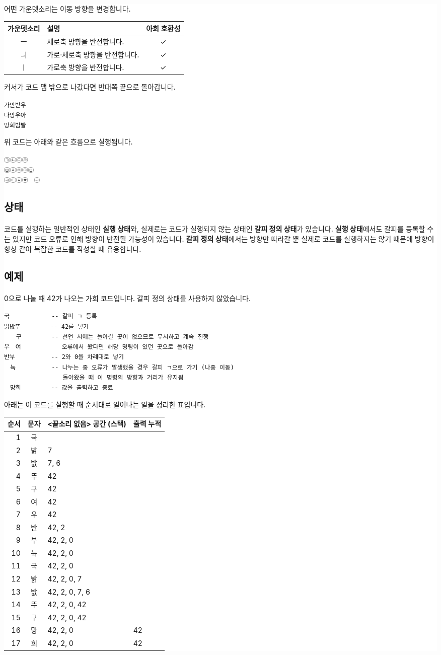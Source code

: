어떤 가운뎃소리는 이동 방향을 변경합니다.

가운뎃소리|설명|아희 호환성
:-:|:--|:-:
ㅡ|세로축 방향을 반전합니다.|&check;
ㅢ|가로&middot;세로축 방향을 반전합니다.|&check;
ㅣ|가로축 방향을 반전합니다.|&check;

커서가 코드 맵 밖으로 나갔다면 반대쪽 끝으로 돌아갑니다.

```
가반받우
다망우아
망희밤뱔
```

위 코드는 아래와 같은 흐름으로 실행됩니다.

```
㉠㉡㉢㉣
㉥㉦㉧㉤㉥
㉪㉫㉨㉩　㉪
```

## 상태

코드를 실행하는 일반적인 상태인 **실행 상태**와, 실제로는 코드가 실행되지 않는 상태인 **갈피 정의 상태**가 있습니다. **실행 상태**에서도 갈피를 등록할 수는 있지만 코드 오류로 인해 방향이 반전될 가능성이 있습니다. **갈피 정의 상태**에서는 방향만 따라갈 뿐 실제로 코드를 실행하지는 않기 때문에 방향이 항상 같아 복잡한 코드를 작성할 때 유용합니다.

## 예제

0으로 나눌 때 42가 나오는 가희 코드입니다. 갈피 정의 상태를 사용하지 않았습니다.

```
국　　　　　　　-- 갈피 ㄱ 등록
밝밦뚜　　　　　-- 42를 넣기
　　구　　　　　-- 선언 시에는 돌아갈 곳이 없으므로 무시하고 계속 진행
우　여　　　　　   오류에서 왔다면 해당 명령이 있던 곳으로 돌아감
반부　　　　　　-- 2와 0을 차례대로 넣기
　뉵　　　　　　-- 나누는 중 오류가 발생했을 경우 갈피 ㄱ으로 가기 (나중 이동)
　　　　　　　　   돌아왔을 때 이 명령의 방향과 거리가 유지됨
　망희　　　　　-- 값을 출력하고 종료
```

아래는 이 코드를 실행할 때 순서대로 일어나는 일을 정리한 표입니다.

순서|문자|&lt;끝소리 없음&gt; 공간 (스택)|출력 누적
--:|:-:|---|---
1|국||
2|밝|7|
3|밦|7, 6|
4|뚜|42|
5|구|42|
6|여|42|
7|우|42|
8|반|42, 2|
9|부|42, 2, 0|
10|뉵|42, 2, 0|
11|국|42, 2, 0|
12|밝|42, 2, 0, 7|
13|밦|42, 2, 0, 7, 6|
14|뚜|42, 2, 0, 42|
15|구|42, 2, 0, 42|
16|망|42, 2, 0|42
17|희|42, 2, 0|42
